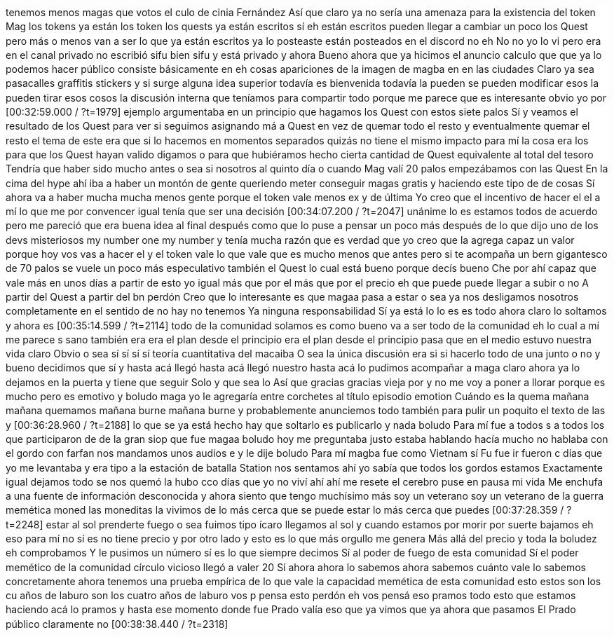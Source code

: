 tenemos menos magas que votos el culo de cinia Fernández Así que claro ya no sería una amenaza para la existencia del token Mag los tokens ya están los token los quests ya están escritos sí eh están escritos pueden llegar a cambiar un poco los Quest pero más o menos van a ser lo que ya están escritos ya lo posteaste están posteados en el discord no eh No no yo lo vi pero era en el canal privado no escribió sifu bien sifu y está privado y ahora Bueno ahora que ya hicimos el anuncio calculo que que ya lo podemos hacer público consiste básicamente en eh cosas apariciones de la imagen de magba en en las ciudades Claro ya sea pasacalles graffitis stickers y si surge alguna idea superior todavía es bienvenida todavía la pueden se pueden modificar esos la pueden tirar esos cosos la discusión interna que teníamos para compartir todo porque me parece que es interesante obvio yo por 
[00:32:59.000 / ?t=1979]
ejemplo argumentaba en un principio que hagamos los Quest con estos siete palos Sí y veamos el resultado de los Quest para ver si seguimos asignando má a Quest en vez de quemar todo el resto y eventualmente quemar el resto el tema de este era que si lo hacemos en momentos separados quizás no tiene el mismo impacto para mí la cosa era los para que los Quest hayan valido digamos o para que hubiéramos hecho cierta cantidad de Quest equivalente al total del tesoro Tendría que haber sido mucho antes o sea si nosotros al quinto día o cuando Mag valí 20 palos empezábamos con las Quest En la cima del hype ahí iba a haber un montón de gente queriendo meter conseguir magas gratis y haciendo este tipo de de cosas Sí ahora va a haber mucha mucha menos gente porque el token vale menos ex y de última Yo creo que el incentivo de hacer el el a mí lo que me por convencer igual tenía que ser una decisión 
[00:34:07.200 / ?t=2047]
unánime lo es estamos todos de acuerdo pero me pareció que era buena idea al final después como que lo puse a pensar un poco más después de lo que dijo uno de los devs misteriosos my number one my number y tenía mucha razón que es verdad que yo creo que la agrega capaz un valor porque hoy vos vas a hacer el y el token vale lo que vale que es mucho menos que antes pero si te acompaña un bern gigantesco de 70 palos se vuele un poco más especulativo también el Quest lo cual está bueno porque decís bueno Che por ahí capaz que vale más en unos días a partir de esto yo igual más que por el más que por el precio eh que puede puede llegar a subir o no A partir del Quest a partir del bn perdón Creo que lo interesante es que magaa pasa a estar o sea ya nos desligamos nosotros completamente en el sentido de no hay no tenemos Ya ninguna responsabilidad Sí ya está lo lo es es todo ahora claro lo soltamos y ahora es 
[00:35:14.599 / ?t=2114]
todo de la comunidad solamos es como bueno va a ser todo de la comunidad eh lo cual a mí me parece s sano también era era el plan desde el principio era el plan desde el principio pasa que en el medio estuvo nuestra vida claro Obvio o sea sí sí sí sí teoría cuantitativa del macaiba O sea la única discusión era si si hacerlo todo de una junto o no y bueno decidimos que sí y hasta acá llegó hasta acá llegó nuestro hasta acá lo pudimos acompañar a maga claro ahora ya lo dejamos en la puerta y tiene que seguir Solo y que sea lo Así que gracias gracias vieja por y no me voy a poner a llorar porque es mucho pero es emotivo y boludo maga yo le agregaría entre corchetes al título episodio emotion Cuándo es la quema mañana mañana quemamos mañana burne mañana burne y probablemente anunciemos todo también para pulir un poquito el texto de las y 
[00:36:28.960 / ?t=2188]
lo que se ya está hecho hay que soltarlo es publicarlo y nada boludo Para mí fue a todos s a todos los que participaron de de la gran siop que fue magaa boludo hoy me preguntaba justo estaba hablando hacía mucho no hablaba con el gordo con farfan nos mandamos unos audios e y le dije boludo Para mí magba fue como Vietnam sí Fu fue ir fueron c días que yo me levantaba y era tipo a la estación de batalla Station nos sentamos ahí yo sabía que todos los gordos estamos Exactamente igual dejamos todo se nos quemó la hubo cco días que yo no viví ahí ahí me resete el cerebro puse en pausa mi vida Me enchufa a una fuente de información desconocida y ahora siento que tengo muchísimo más soy un veterano soy un veterano de la guerra memética moned las moneditas la vivimos de lo más cerca que se puede estar lo más cerca que puedes 
[00:37:28.359 / ?t=2248]
estar al sol prenderte fuego o sea fuimos tipo ícaro llegamos al sol y cuando estamos por morir por suerte bajamos eh eso para mí no sí es no tiene precio y por otro lado y esto es lo que más orgullo me genera Más allá del precio y toda la boludez eh comprobamos Y le pusimos un número sí es lo que siempre decimos Sí al poder de fuego de esta comunidad Sí el poder memético de la comunidad círculo vicioso llegó a valer 20 Sí ahora ahora lo sabemos ahora sabemos cuánto vale lo sabemos concretamente ahora tenemos una prueba empírica de lo que vale la capacidad memética de esta comunidad esto estos son los cu años de laburo son los cuatro años de laburo vos p pensa esto perdón eh vos pensá eso pramos todo esto que estamos haciendo acá lo pramos y hasta ese momento donde fue Prado valía eso que ya vimos que ya ahora que pasamos El Prado público claramente no 
[00:38:38.440 / ?t=2318]
